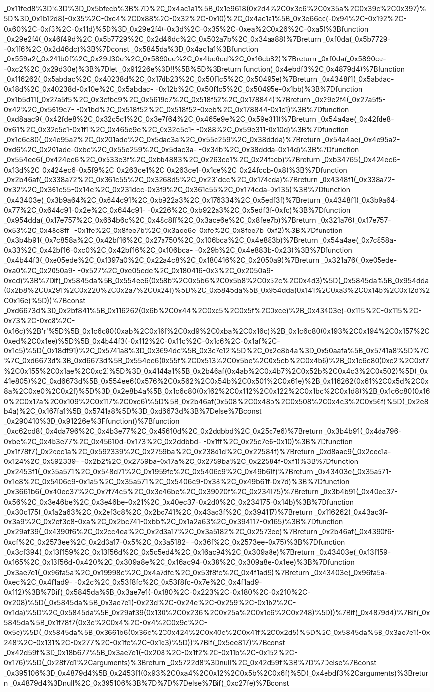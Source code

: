 _0x11fed8%3D%3D%3D_0x5bfecb%3B%7D%2C_0x4ac1a1%5B_0x1e9618(0x2d4%2C0x3c6%2C0x35a%2C0x39c%2C0x397)%5D%3D_0x1b12d8(-0x35%2C-0xc4%2C0x88%2C-0x32%2C-0x10)%2C_0x4ac1a1%5B_0x3e66cc(-0x94%2C-0x192%2C-0x60%2C-0xf3%2C-0x11d)%5D%3D_0x29e2f4(-0x3d%2C-0x35%2C-0xea%2C0x26%2C-0xa5)%3Bfunction _0x29e2f4(_0x46f49d%2C_0x5b7729%2C_0x2d46dc%2C_0x502a7b%2C_0x34aa88)%7Breturn _0xf0da(_0x5b7729- -0x1f6%2C_0x2d46dc)%3B%7Dconst _0x5845da%3D_0x4ac1a1%3Bfunction _0x559a2(_0x241b0f%2C_0x29d30e%2C_0x5890ce%2C_0x4be6cd%2C_0x16cb82)%7Breturn _0xf0da(_0x5890ce- -0xc2%2C_0x29d30e)%3B%7Dlet _0x91226e%3D!!%5B%5D%3Breturn function(_0x4ebdf3%2C_0x4879d4)%7Bfunction _0x116262(_0x5abdac%2C_0x40238d%2C_0x17db23%2C_0x50f1c5%2C_0x50495e)%7Breturn _0x4348f1(_0x5abdac-0x18d%2C_0x40238d-0x10e%2C_0x5abdac- -0x12b%2C_0x50f1c5%2C_0x50495e-0x1bb)%3B%7Dfunction _0x1b5d11(_0x27a5f5%2C_0x3cfbc9%2C_0x5619c7%2C_0x518f52%2C_0x178844)%7Breturn _0x29e2f4(_0x27a5f5-0x42%2C_0x5619c7- -0x1bd%2C_0x518f52%2C_0x518f52-0xeb%2C_0x178844-0x1c1)%3B%7Dfunction _0xd8aac9(_0x42fde8%2C_0x32c5c1%2C_0x3e7f64%2C_0x465e9e%2C_0x59e311)%7Breturn _0x54a4ae(_0x42fde8-0x61%2C_0x32c5c1-0x1f1%2C_0x465e9e%2C_0x32c5c1- -0x88%2C_0x59e311-0x10d)%3B%7Dfunction _0x1c6c80(_0x4e95a2%2C_0x201ade%2C_0x5dac3a%2C_0x55e259%2C_0x38ddda)%7Breturn _0x54a4ae(_0x4e95a2-0xd6%2C_0x201ade-0xbc%2C_0x55e259%2C_0x5dac3a- -0x34b%2C_0x38ddda-0x14d)%3B%7Dfunction _0x554ee6(_0x424ec6%2C_0x533e3f%2C_0xbb4883%2C_0x263ce1%2C_0x24fccb)%7Breturn _0xb34765(_0x424ec6-0x13d%2C_0x424ec6-0x5f9%2C_0x263ce1%2C_0x263ce1-0x1ce%2C_0x24fccb-0x8)%3B%7Dfunction _0x2b46af(_0x338a72%2C_0x361c55%2C_0x3268d5%2C_0x231dcc%2C_0x174cda)%7Breturn _0x4348f1(_0x338a72-0x32%2C_0x361c55-0x14e%2C_0x231dcc-0x3f9%2C_0x361c55%2C_0x174cda-0x135)%3B%7Dfunction _0x43403e(_0x3b9a64%2C_0x644c91%2C_0xb922a3%2C_0x176334%2C_0x5edf3f)%7Breturn _0x4348f1(_0x3b9a64-0x77%2C_0x644c91-0x2e%2C_0x644c91- -0x226%2C_0xb922a3%2C_0x5edf3f-0xfc)%3B%7Dfunction _0x954dda(_0x17e757%2C_0x664b6c%2C_0x48c8ff%2C_0x3ace6e%2C_0x8fee7b)%7Breturn _0x321a76(_0x17e757-0x53%2C_0x48c8ff- -0x1fe%2C_0x8fee7b%2C_0x3ace6e-0xfe%2C_0x8fee7b-0xf2)%3B%7Dfunction _0x3b4b91(_0x7c858a%2C_0x42bf16%2C_0x27a750%2C_0x106bca%2C_0x4e883b)%7Breturn _0x54a4ae(_0x7c858a-0x33%2C_0x42bf16-0xc0%2C_0x42bf16%2C_0x106bca- -0x29b%2C_0x4e883b-0x23)%3B%7Dfunction _0x4b44f3(_0xe05ede%2C_0x1397a0%2C_0x22a4c8%2C_0x180416%2C_0x2050a9)%7Breturn _0x321a76(_0xe05ede-0xa0%2C_0x2050a9- -0x527%2C_0xe05ede%2C_0x180416-0x3%2C_0x2050a9-0xcd)%3B%7Dif(_0x5845da%5B_0x554ee6(0x58b%2C0x5b6%2C0x5b8%2C0x52c%2C0x4d3)%5D(_0x5845da%5B_0x954dda(0x2b8%2C0x291%2C0x220%2C0x2a7%2C0x24f)%5D%2C_0x5845da%5B_0x954dda(0x141%2C0xa3%2C0x14b%2C0x12d%2C0x16e)%5D))%7Bconst _0xd6673d%3D_0x2bf841%5B_0x116262(0x6b%2C0x44%2C0xc5%2C0x5f%2C0xce)%2B_0x43403e(-0x115%2C-0x115%2C-0x73%2C-0xc8%2C-0x16c)%2B'r'%5D%5B_0x1c6c80(0xab%2C0x16f%2C0xd9%2C0xba%2C0x16c)%2B_0x1c6c80(0x193%2C0x194%2C0x157%2C0xed%2C0x1ee)%5D%5B_0x4b44f3(-0x112%2C-0x11c%2C-0x1c6%2C-0x1af%2C-0x1c5)%5D(_0x18df91)%2C_0x5741a8%3D_0x3694dc%5B_0x3c7e12%5D%2C_0x2e8b4a%3D_0x50aafa%5B_0x5741a8%5D%7C%7C_0xd6673d%3B_0xd6673d%5B_0x554ee6(0x55f%2C0x513%2C0x5be%2C0x5cb%2C0x4b6)%2B_0x1c6c80(0xc2%2C0xf7%2C0x155%2C0x1ae%2C0xc2)%5D%3D_0x4144a1%5B_0x2b46af(0x4ab%2C0x4b7%2C0x52b%2C0x4c3%2C0x502)%5D(_0x41e805)%2C_0xd6673d%5B_0x554ee6(0x576%2C0x562%2C0x54b%2C0x501%2C0x61e)%2B_0x116262(0x61%2C0x5d%2C0x8a%2C0xe0%2C0x2f)%5D%3D_0x2e8b4a%5B_0x1c6c80(0x162%2C0x112%2C0x122%2C0x1bc%2C0x1d8)%2B_0x1c6c80(0x160%2C0x17a%2C0x109%2C0x117%2C0xc6)%5D%5B_0x2b46af(0x508%2C0x48b%2C0x508%2C0x4c3%2C0x56f)%5D(_0x2e8b4a)%2C_0x167fa1%5B_0x5741a8%5D%3D_0xd6673d%3B%7Delse%7Bconst _0x290410%3D_0x91226e%3Ffunction()%7Bfunction _0xc62cd8(_0x4da796%2C_0x4b3e77%2C_0x45610d%2C_0x2ddbbd%2C_0x25c7e6)%7Breturn _0x3b4b91(_0x4da796-0xbe%2C_0x4b3e77%2C_0x45610d-0x173%2C_0x2ddbbd- -0x1ff%2C_0x25c7e6-0x10)%3B%7Dfunction _0x1f78f7(_0x2cec1a%2C_0x592339%2C_0x2759ba%2C_0x238d1d%2C_0x22584f)%7Breturn _0xd8aac9(_0x2cec1a-0x124%2C_0x592339- -0x2b2%2C_0x2759ba-0x17a%2C_0x2759ba%2C_0x22584f-0xf1)%3B%7Dfunction _0x2453f1(_0x35a571%2C_0x548d71%2C_0x1959fc%2C_0x5406c9%2C_0x49b61f)%7Breturn _0x43403e(_0x35a571-0x1e8%2C_0x5406c9-0x1a5%2C_0x35a571%2C_0x5406c9-0x38%2C_0x49b61f-0x7d)%3B%7Dfunction _0x3661b6(_0x40ec37%2C_0x7f74c5%2C_0x3e46be%2C_0x39020f%2C_0x234175)%7Breturn _0x3b4b91(_0x40ec37-0x56%2C_0x3e46be%2C_0x3e46be-0x21%2C_0x40ec37-0x2d0%2C_0x234175-0x14b)%3B%7Dfunction _0x30c175(_0x1a2a63%2C_0x2ef3c8%2C_0x2bc741%2C_0x43ac3f%2C_0x394117)%7Breturn _0x116262(_0x43ac3f-0x3a9%2C_0x2ef3c8-0xa%2C_0x2bc741-0xbb%2C_0x1a2a63%2C_0x394117-0x165)%3B%7Dfunction _0x29af39(_0x4390f6%2C_0x2cc4ea%2C_0x2d3a17%2C_0x3a5182%2C_0x2573ee)%7Breturn _0x2b46af(_0x4390f6-0xcf%2C_0x2573ee%2C_0x2d3a17-0x5%2C_0x3a5182- -0x36f%2C_0x2573ee-0x75)%3B%7Dfunction _0x3cf394(_0x13f159%2C_0x13f56d%2C_0x5c5ed4%2C_0x16ac94%2C_0x309a8e)%7Breturn _0x43403e(_0x13f159-0x165%2C_0x13f56d-0x420%2C_0x309a8e%2C_0x16ac94-0x38%2C_0x309a8e-0x1ee)%3B%7Dfunction _0x3ae7e1(_0x96fa5a%2C_0x19998c%2C_0x4a7dfc%2C_0x53f8fc%2C_0x4f1ad9)%7Breturn _0x43403e(_0x96fa5a-0xec%2C_0x4f1ad9- -0x2c%2C_0x53f8fc%2C_0x53f8fc-0x7e%2C_0x4f1ad9-0x112)%3B%7Dif(_0x5845da%5B_0x3ae7e1(-0x180%2C-0x223%2C-0x180%2C-0x210%2C-0x208)%5D(_0x5845da%5B_0x3ae7e1(-0x23d%2C-0x24e%2C-0x259%2C-0x1b2%2C-0x1da)%5D%2C_0x5845da%5B_0x29af39(0x130%2C0x236%2C0x25a%2C0x1e6%2C0x248)%5D))%7Bif(_0x4879d4)%7Bif(_0x5845da%5B_0x1f78f7(0x3e%2C0x4%2C-0x4%2C0x9c%2C-0x5c)%5D(_0x5845da%5B_0x3661b6(0x36c%2C0x424%2C0x40c%2C0x41f%2C0x2d5)%5D%2C_0x5845da%5B_0x3ae7e1(-0x248%2C-0x131%2C-0x277%2C-0x1fe%2C-0x1e3)%5D))%7Bif(_0x5ee817)%7Bconst _0x42d59f%3D_0x18b677%5B_0x3ae7e1(-0x208%2C-0x1f2%2C-0x11b%2C-0x152%2C-0x176)%5D(_0x28f7d1%2Carguments)%3Breturn _0x5722d8%3Dnull%2C_0x42d59f%3B%7D%7Delse%7Bconst _0x395106%3D_0x4879d4%5B_0x2453f1(0x93%2C0xa4%2C0x12%2C0x5b%2C0x6f)%5D(_0x4ebdf3%2Carguments)%3Breturn _0x4879d4%3Dnull%2C_0x395106%3B%7D%7D%7Delse%7Bif(_0xc27fe)%7Bconst